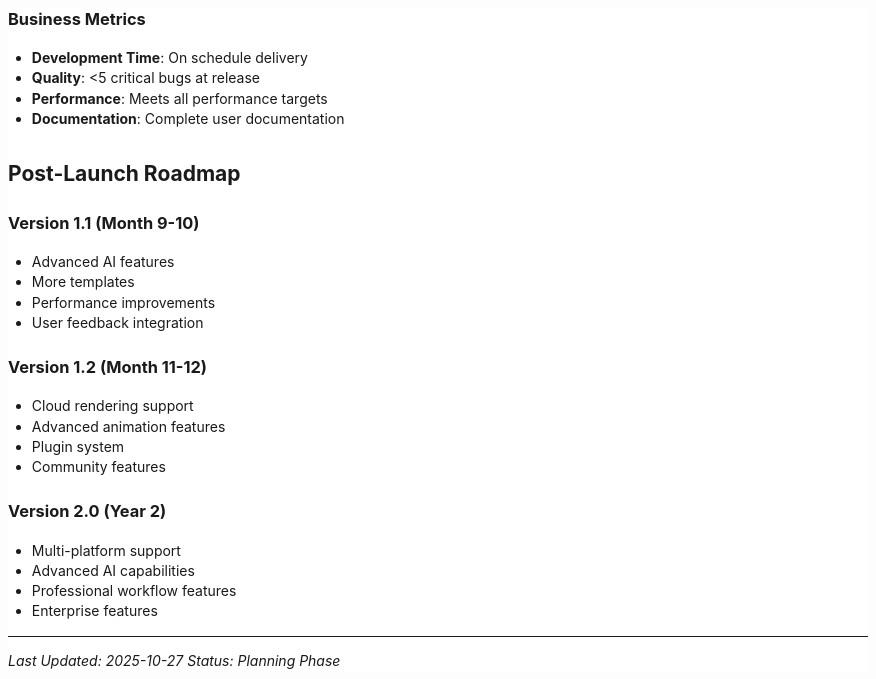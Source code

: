 ### **Business Metrics**
- **Development Time**: On schedule delivery
- **Quality**: <5 critical bugs at release
- **Performance**: Meets all performance targets
- **Documentation**: Complete user documentation

## **Post-Launch Roadmap**

### **Version 1.1 (Month 9-10)**
- Advanced AI features
- More templates
- Performance improvements
- User feedback integration

### **Version 1.2 (Month 11-12)**
- Cloud rendering support
- Advanced animation features
- Plugin system
- Community features

### **Version 2.0 (Year 2)**
- Multi-platform support
- Advanced AI capabilities
- Professional workflow features
- Enterprise features

---
*Last Updated: 2025-10-27*
*Status: Planning Phase*
